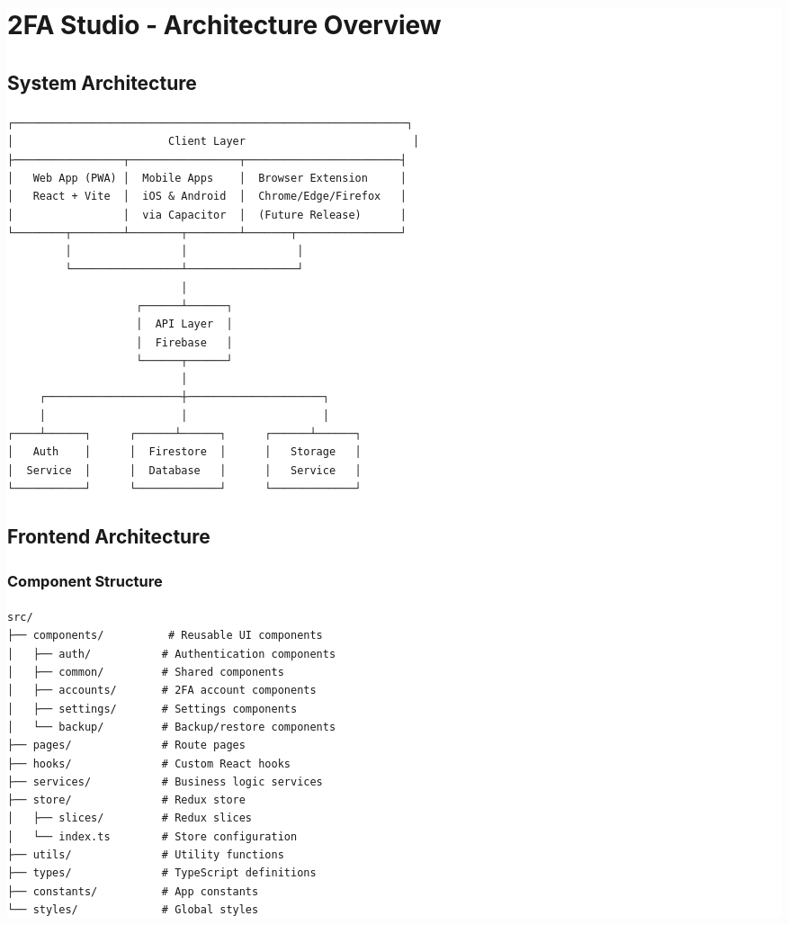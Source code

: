 # 2FA Studio - Architecture Overview

## System Architecture

```
┌─────────────────────────────────────────────────────────────┐
│                        Client Layer                          │
├─────────────────┬─────────────────┬────────────────────────┤
│   Web App (PWA) │  Mobile Apps    │  Browser Extension     │
│   React + Vite  │  iOS & Android  │  Chrome/Edge/Firefox   │
│                 │  via Capacitor  │  (Future Release)      │
└────────┬────────┴────────┬────────┴───────┬────────────────┘
         │                 │                 │
         └─────────────────┴─────────────────┘
                           │
                    ┌──────┴──────┐
                    │  API Layer  │
                    │  Firebase   │
                    └──────┬──────┘
                           │
     ┌─────────────────────┼─────────────────────┐
     │                     │                     │
┌────┴──────┐      ┌──────┴──────┐      ┌──────┴──────┐
│   Auth    │      │  Firestore  │      │   Storage   │
│  Service  │      │  Database   │      │   Service   │
└───────────┘      └─────────────┘      └─────────────┘
```

## Frontend Architecture

### Component Structure
```
src/
├── components/          # Reusable UI components
│   ├── auth/           # Authentication components
│   ├── common/         # Shared components
│   ├── accounts/       # 2FA account components
│   ├── settings/       # Settings components
│   └── backup/         # Backup/restore components
├── pages/              # Route pages
├── hooks/              # Custom React hooks
├── services/           # Business logic services
├── store/              # Redux store
│   ├── slices/         # Redux slices
│   └── index.ts        # Store configuration
├── utils/              # Utility functions
├── types/              # TypeScript definitions
├── constants/          # App constants
└── styles/             # Global styles
```
